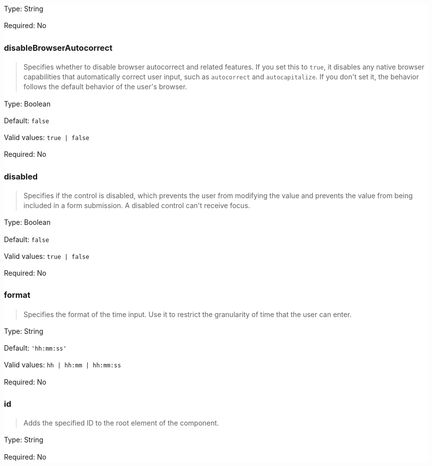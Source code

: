 Type: String

Required: No


### disableBrowserAutocorrect

> Specifies whether to disable browser autocorrect and related features.
> If you set this to `true`, it disables any native browser capabilities
> that automatically correct user input, such as `autocorrect` and
> `autocapitalize`. If you don't set it, the behavior follows the default behavior
> of the user's browser.

Type: Boolean

Default: `false`

Valid values: `true | false`

Required: No


### disabled

> Specifies if the control is disabled, which prevents the
> user from modifying the value and prevents the value from
> being included in a form submission. A disabled control can't
> receive focus.

Type: Boolean

Default: `false`

Valid values: `true | false`

Required: No


### format

> Specifies the format of the time input.
> Use it to restrict the granularity of time that the user can enter.
> 

Type: String

Default: `'hh:mm:ss'`

Valid values: `hh | hh:mm | hh:mm:ss`

Required: No


### id

> Adds the specified ID to the root element of the component.

Type: String

Required: No
